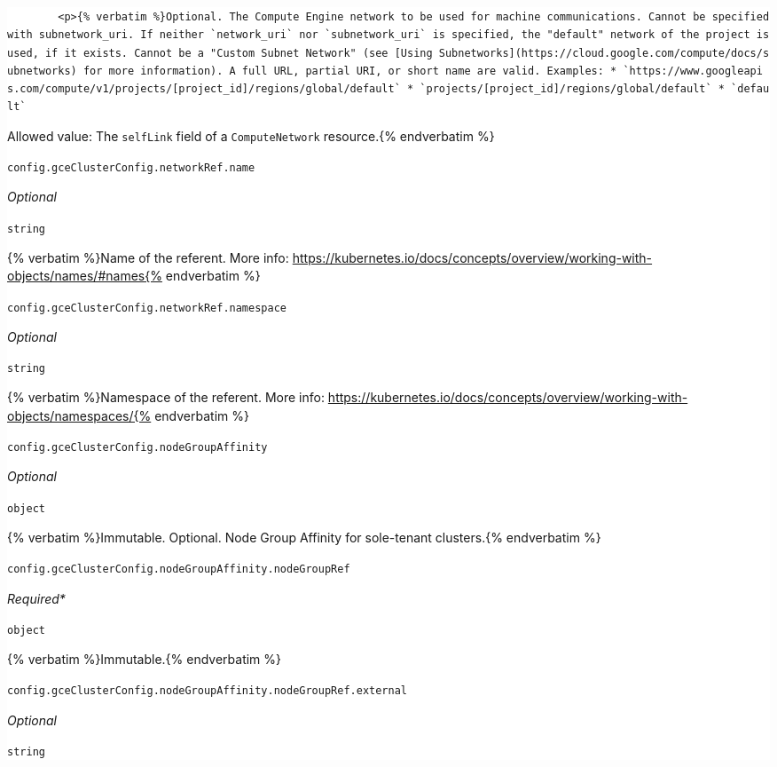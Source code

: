             <p>{% verbatim %}Optional. The Compute Engine network to be used for machine communications. Cannot be specified with subnetwork_uri. If neither `network_uri` nor `subnetwork_uri` is specified, the "default" network of the project is used, if it exists. Cannot be a "Custom Subnet Network" (see [Using Subnetworks](https://cloud.google.com/compute/docs/subnetworks) for more information). A full URL, partial URI, or short name are valid. Examples: * `https://www.googleapis.com/compute/v1/projects/[project_id]/regions/global/default` * `projects/[project_id]/regions/global/default` * `default`

Allowed value: The `selfLink` field of a `ComputeNetwork` resource.{% endverbatim %}</p>
        </td>
    </tr>
    <tr>
        <td>
            <p><code>config.gceClusterConfig.networkRef.name</code></p>
            <p><i>Optional</i></p>
        </td>
        <td>
            <p><code class="apitype">string</code></p>
            <p>{% verbatim %}Name of the referent. More info: https://kubernetes.io/docs/concepts/overview/working-with-objects/names/#names{% endverbatim %}</p>
        </td>
    </tr>
    <tr>
        <td>
            <p><code>config.gceClusterConfig.networkRef.namespace</code></p>
            <p><i>Optional</i></p>
        </td>
        <td>
            <p><code class="apitype">string</code></p>
            <p>{% verbatim %}Namespace of the referent. More info: https://kubernetes.io/docs/concepts/overview/working-with-objects/namespaces/{% endverbatim %}</p>
        </td>
    </tr>
    <tr>
        <td>
            <p><code>config.gceClusterConfig.nodeGroupAffinity</code></p>
            <p><i>Optional</i></p>
        </td>
        <td>
            <p><code class="apitype">object</code></p>
            <p>{% verbatim %}Immutable. Optional. Node Group Affinity for sole-tenant clusters.{% endverbatim %}</p>
        </td>
    </tr>
    <tr>
        <td>
            <p><code>config.gceClusterConfig.nodeGroupAffinity.nodeGroupRef</code></p>
            <p><i>Required*</i></p>
        </td>
        <td>
            <p><code class="apitype">object</code></p>
            <p>{% verbatim %}Immutable.{% endverbatim %}</p>
        </td>
    </tr>
    <tr>
        <td>
            <p><code>config.gceClusterConfig.nodeGroupAffinity.nodeGroupRef.external</code></p>
            <p><i>Optional</i></p>
        </td>
        <td>
            <p><code class="apitype">string</code></p>